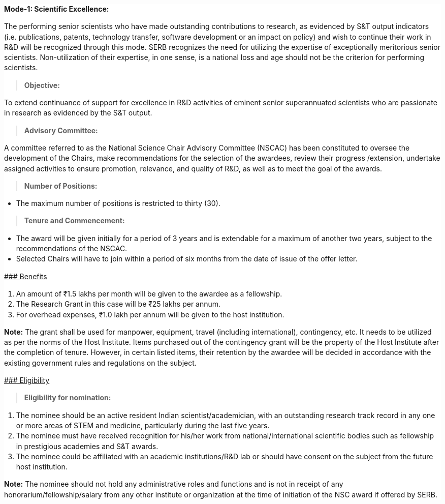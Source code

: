 **Mode-1: Scientific Excellence:**

The performing senior scientists who have made outstanding contributions to research, as evidenced by S&T output indicators (i.e. publications, patents, technology transfer, software development or an impact on policy) and wish to continue their work in R&D will be recognized through this mode. SERB recognizes the need for utilizing the expertise of exceptionally meritorious senior scientists. Non-utilization of their expertise, in one sense, is a national loss and age should not be the criterion for performing scientists.

> **Objective:**

To extend continuance of support for excellence in R&D activities of eminent senior superannuated scientists who are passionate in research as evidenced by the S&T output.

> **Advisory Committee:**

A committee referred to as the National Science Chair Advisory Committee (NSCAC) has been constituted to oversee the development of the Chairs, make recommendations for the selection of the awardees, review their progress /extension, undertake assigned activities to ensure promotion, relevance, and quality of R&D, as well as to meet the goal of the awards.

> **Number of Positions:**

*   The maximum number of positions is restricted to thirty (30).

> **Tenure and Commencement:**

*   The award will be given initially for a period of 3 years and is extendable for a maximum of another two years, subject to the recommendations of the NSCAC.
*   Selected Chairs will have to join within a period of six months from the date of issue of the offer letter.

[### Benefits](https://www.myscheme.gov.in/schemes/nsc-se#benefits)

1.  An amount of ₹1.5 lakhs per month will be given to the awardee as a fellowship.
2.  The Research Grant in this case will be ₹25 lakhs per annum.
3.  For overhead expenses, ₹1.0 lakh per annum will be given to the host institution.

**Note:** The grant shall be used for manpower, equipment, travel (including international), contingency, etc. It needs to be utilized as per the norms of the Host Institute. Items purchased out of the contingency grant will be the property of the Host Institute after the completion of tenure. However, in certain listed items, their retention by the awardee will be decided in accordance with the existing government rules and regulations on the subject.

[### Eligibility](https://www.myscheme.gov.in/schemes/nsc-se#eligibility)

> **Eligibility for nomination:**

1.  The nominee should be an active resident Indian scientist/academician, with an outstanding research track record in any one or more areas of STEM and medicine, particularly during the last five years.
2.  The nominee must have received recognition for his/her work from national/international scientific bodies such as fellowship in prestigious academies and S&T awards.
3.  The nominee could be affiliated with an academic institutions/R&D lab or should have consent on the subject from the future host institution.

**Note:** The nominee should not hold any administrative roles and functions and is not in receipt of any honorarium/fellowship/salary from any other institute or organization at the time of initiation of the NSC award if offered by SERB.
